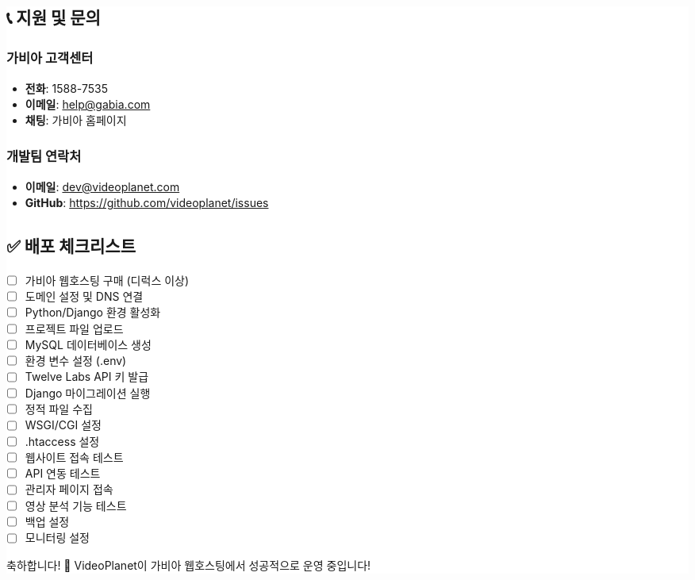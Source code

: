 ## 📞 지원 및 문의

### 가비아 고객센터
- **전화**: 1588-7535
- **이메일**: help@gabia.com
- **채팅**: 가비아 홈페이지

### 개발팀 연락처
- **이메일**: dev@videoplanet.com
- **GitHub**: https://github.com/videoplanet/issues

## ✅ 배포 체크리스트

- [ ] 가비아 웹호스팅 구매 (디럭스 이상)
- [ ] 도메인 설정 및 DNS 연결
- [ ] Python/Django 환경 활성화
- [ ] 프로젝트 파일 업로드
- [ ] MySQL 데이터베이스 생성
- [ ] 환경 변수 설정 (.env)
- [ ] Twelve Labs API 키 발급
- [ ] Django 마이그레이션 실행
- [ ] 정적 파일 수집
- [ ] WSGI/CGI 설정
- [ ] .htaccess 설정
- [ ] 웹사이트 접속 테스트
- [ ] API 연동 테스트
- [ ] 관리자 페이지 접속
- [ ] 영상 분석 기능 테스트
- [ ] 백업 설정
- [ ] 모니터링 설정

축하합니다! 🎉 VideoPlanet이 가비아 웹호스팅에서 성공적으로 운영 중입니다!